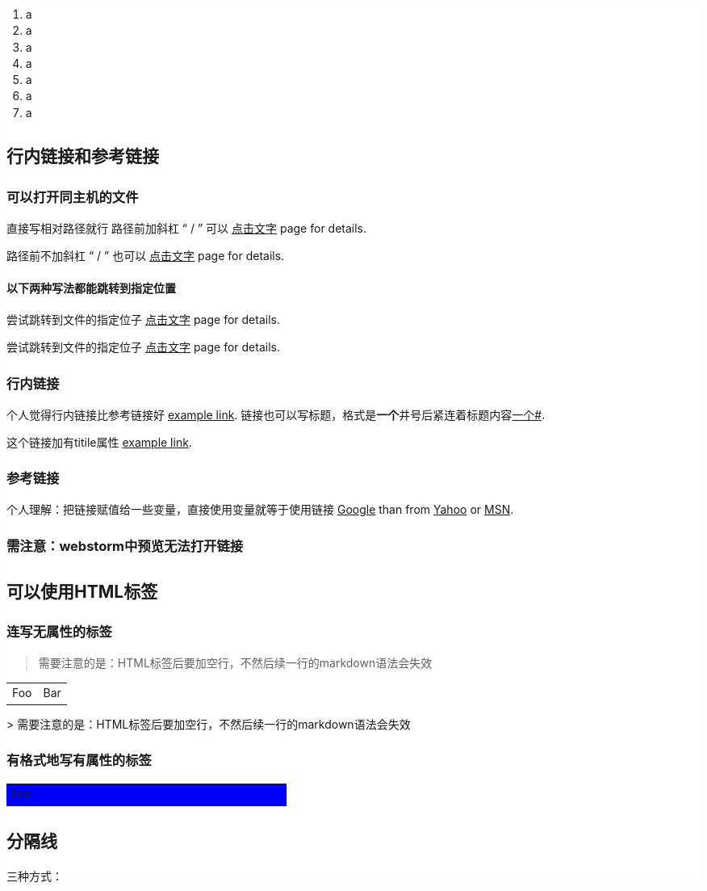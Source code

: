 1. a
1. a
1. a
1. a
1. a
1. a
1. a

## 行内链接和参考链接
### 可以打开同主机的文件
直接写相对路径就行
路径前加斜杠 “ / ” 可以 [点击文字](/Vue笔记.md) page for details.

路径前不加斜杠 “ / ” 也可以 [点击文字](Vue笔记.md) page for details.
#### 以下两种写法都能跳转到指定位置
尝试跳转到文件的指定位子 [点击文字](Vue笔记.md#缩写) page for details.

尝试跳转到文件的指定位子 [点击文字](Vue笔记.md/#缩写) page for details.

### 行内链接
个人觉得行内链接比参考链接好 [example link](http://example.com/).
链接也可以写标题，格式是**一个**井号后紧连着标题内容[一个#](#参考链接).


这个链接加有titile属性 [example link](http://example.com/ "这是Title内容").
### 参考链接
[1]: http://google.com/ "Google"
[2]: http://search.yahoo.com/ "Yahoo Search"
[3]: http://search.msn.com/ "MSN Search"
个人理解：把链接赋值给一些变量，直接使用变量就等于使用链接 [Google][1] than from
[Yahoo][2] or [MSN][3].

### 需注意：webstorm中预览无法打开链接


## 可以使用HTML标签
### 连写无属性的标签
> 需要注意的是：HTML标签后要加空行，不然后续一行的markdown语法会失效
<table><tr><td>Foo</td><td>Bar</td></tr></table>
> 需要注意的是：HTML标签后要加空行，不然后续一行的markdown语法会失效

### 有格式地写有属性的标签

  <table>
    <tr>
        <td style='width:333px;background:blue;position:absolute;'>Foo</td>
        <td style='width:333px;background:blue;'>Foo</td>
    </tr>
  </table>

## 分隔线
三种方式：
